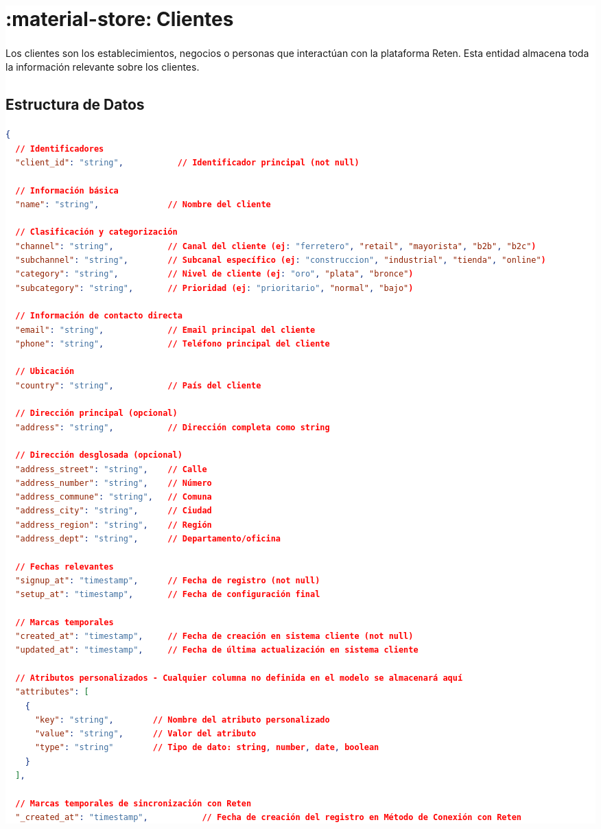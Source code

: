 # :material-store: Clientes

Los clientes son los establecimientos, negocios o personas que interactúan con la plataforma Reten. Esta entidad almacena toda la información relevante sobre los clientes.

## Estructura de Datos

```json
{
  // Identificadores
  "client_id": "string",           // Identificador principal (not null)

  // Información básica
  "name": "string",              // Nombre del cliente

  // Clasificación y categorización
  "channel": "string",           // Canal del cliente (ej: "ferretero", "retail", "mayorista", "b2b", "b2c")
  "subchannel": "string",        // Subcanal específico (ej: "construccion", "industrial", "tienda", "online")
  "category": "string",          // Nivel de cliente (ej: "oro", "plata", "bronce")
  "subcategory": "string",       // Prioridad (ej: "prioritario", "normal", "bajo")

  // Información de contacto directa
  "email": "string",             // Email principal del cliente
  "phone": "string",             // Teléfono principal del cliente
  
  // Ubicación
  "country": "string",           // País del cliente
  
  // Dirección principal (opcional)
  "address": "string",           // Dirección completa como string
  
  // Dirección desglosada (opcional)
  "address_street": "string",    // Calle
  "address_number": "string",    // Número
  "address_commune": "string",   // Comuna
  "address_city": "string",      // Ciudad
  "address_region": "string",    // Región
  "address_dept": "string",      // Departamento/oficina
  
  // Fechas relevantes
  "signup_at": "timestamp",      // Fecha de registro (not null)
  "setup_at": "timestamp",       // Fecha de configuración final
  
  // Marcas temporales
  "created_at": "timestamp",     // Fecha de creación en sistema cliente (not null)
  "updated_at": "timestamp",     // Fecha de última actualización en sistema cliente

  // Atributos personalizados - Cualquier columna no definida en el modelo se almacenará aquí
  "attributes": [
    {
      "key": "string",        // Nombre del atributo personalizado
      "value": "string",      // Valor del atributo
      "type": "string"        // Tipo de dato: string, number, date, boolean
    }
  ],

  // Marcas temporales de sincronización con Reten
  "_created_at": "timestamp",           // Fecha de creación del registro en Método de Conexión con Reten
```